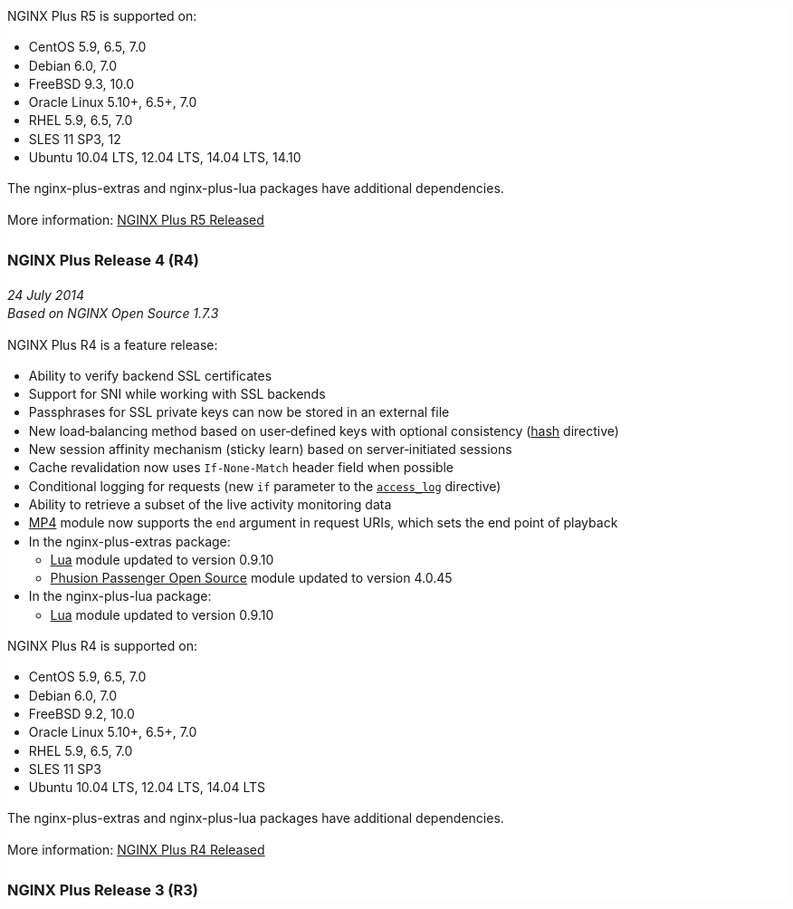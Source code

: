 NGINX Plus R5 is supported on:

* CentOS 5.9, 6.5, 7.0
* Debian 6.0, 7.0
* FreeBSD 9.3, 10.0
* Oracle Linux 5.10+, 6.5+, 7.0
* RHEL 5.9, 6.5, 7.0
* SLES 11 SP3, 12
* Ubuntu 10.04 LTS, 12.04 LTS, 14.04 LTS, 14.10

The nginx-plus-extras and nginx-plus-lua packages have additional dependencies.

More information: [NGINX Plus R5 Released](https://www.nginx.com/blog/nginx-plus-r5-released/)

### NGINX Plus Release 4 \(R4\)

_24 July 2014_  
_Based on NGINX Open Source 1.7.3_

NGINX Plus R4 is a feature release:

* Ability to verify backend SSL certificates
* Support for SNI while working with SSL backends
* Passphrases for SSL private keys can now be stored in an external file
* New load‑balancing method based on user‑defined keys with optional consistency \([hash](https://nginx.org/en/docs/http/ngx_http_upstream_module.html#hash) directive\)
* New session affinity mechanism \(sticky learn\) based on server‑initiated sessions
* Cache revalidation now uses `If-None-Match` header field when possible
* Conditional logging for requests \(new `if` parameter to the [`access_log`](https://nginx.org/en/docs/http/ngx_http_log_module.html#access_log) directive\)
* Ability to retrieve a subset of the live activity monitoring data
* [MP4](https://nginx.org/en/docs/http/ngx_http_mp4_module.html) module now supports the `end` argument in request URIs, which sets the end point of playback
* In the nginx-plus-extras package:
  * [Lua](https://github.com/openresty/lua-nginx-module) module updated to version 0.9.10
  * [Phusion Passenger Open Source](https://blog.phusion.nl/tag/passenger-releases/) module updated to version 4.0.45
* In the nginx-plus-lua package:
  * [Lua](https://github.com/openresty/lua-nginx-module) module updated to version 0.9.10

NGINX Plus R4 is supported on:

* CentOS 5.9, 6.5, 7.0
* Debian 6.0, 7.0
* FreeBSD 9.2, 10.0
* Oracle Linux 5.10+, 6.5+, 7.0
* RHEL 5.9, 6.5, 7.0
* SLES 11 SP3
* Ubuntu 10.04 LTS, 12.04 LTS, 14.04 LTS

The nginx-plus-extras and nginx-plus-lua packages have additional dependencies.

More information: [NGINX Plus R4 Released](https://www.nginx.com/blog/nginx-plus-r4-released/)

### NGINX Plus Release 3 \(R3\)
